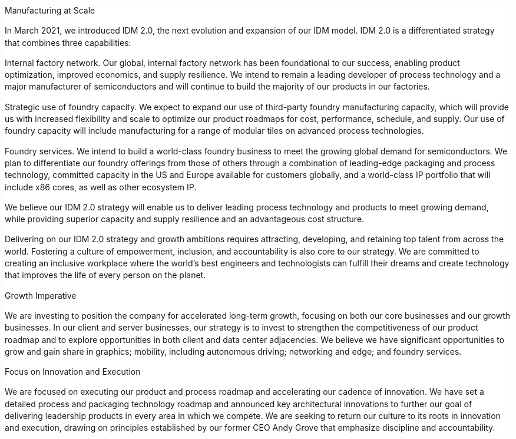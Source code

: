 Manufacturing at Scale

In March 2021, we introduced IDM 2.0, the next evolution and expansion of our IDM model. IDM 2.0 is a differentiated strategy that
combines three capabilities:

Internal factory network. Our global, internal factory network has been foundational to our success, enabling product optimization,
improved economics, and supply resilience. We intend to remain a leading developer of process technology and a major manufacturer of
semiconductors and will continue to build the majority of our products in our factories.

Strategic use of foundry capacity. We expect to expand our use of third-party foundry manufacturing capacity, which will provide us with
increased flexibility and scale to optimize our product roadmaps for cost, performance, schedule, and supply. Our use of foundry capacity
will include manufacturing for a range of modular tiles on advanced process technologies.

Foundry services. We intend to build a world-class foundry business to meet the growing global demand for semiconductors. We plan to
differentiate our foundry offerings from those of others through a combination of leading-edge packaging and process technology,
committed capacity in the US and Europe available for customers globally, and a world-class IP portfolio that will include x86 cores, as
well as other ecosystem IP.

We believe our IDM 2.0 strategy will enable us to deliver leading process technology and products to meet growing demand, while
providing superior capacity and supply resilience and an advantageous cost structure.

Delivering on our IDM 2.0 strategy and growth ambitions requires attracting, developing, and retaining top talent from across the world.
Fostering a culture of empowerment, inclusion, and accountability is also core to our strategy. We are committed to creating an inclusive
workplace where the world’s best engineers and technologists can fulfill their dreams and create technology that improves the life of every
person on the planet.

Growth Imperative

We are investing to position the company for accelerated long-term growth, focusing on both our core businesses and our growth
businesses. In our client and server businesses, our strategy is to invest to strengthen the competitiveness of our product roadmap and to
explore opportunities in both client and data center adjacencies. We believe we have significant opportunities to grow and gain share in
graphics; mobility, including autonomous driving; networking and edge; and foundry services.

Focus on Innovation and Execution

We are focused on executing our product and process roadmap and accelerating our cadence of innovation. We have set a detailed
process and packaging technology roadmap and announced key architectural innovations to further our goal of delivering leadership
products in every area in which we compete. We are seeking to return our culture to its roots in innovation and execution, drawing on
principles established by our former CEO Andy Grove that emphasize discipline and accountability.
